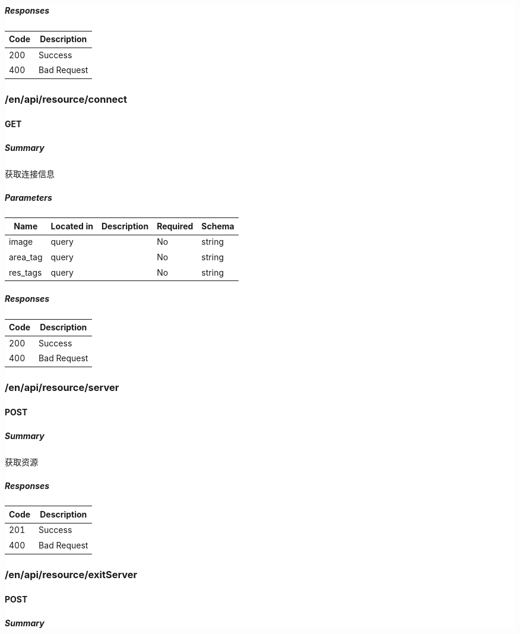 ##### Responses

| Code | Description |
| ---- | ----------- |
| 200 | Success |
| 400 | Bad Request |

### /en/api/resource/connect

#### GET
##### Summary

获取连接信息

##### Parameters

| Name | Located in | Description | Required | Schema |
| ---- | ---------- | ----------- | -------- | ---- |
| image | query |  | No | string |
| area_tag | query |  | No | string |
| res_tags | query |  | No | string |

##### Responses

| Code | Description |
| ---- | ----------- |
| 200 | Success |
| 400 | Bad Request |

### /en/api/resource/server

#### POST
##### Summary

获取资源

##### Responses

| Code | Description |
| ---- | ----------- |
| 201 | Success |
| 400 | Bad Request |

### /en/api/resource/exitServer

#### POST
##### Summary

